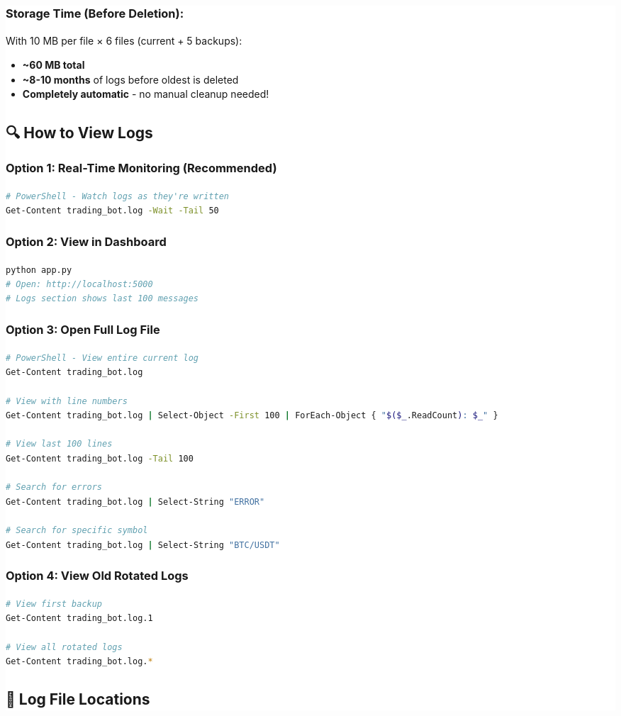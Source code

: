### **Storage Time (Before Deletion):**

With 10 MB per file × 6 files (current + 5 backups):
- **~60 MB total**
- **~8-10 months** of logs before oldest is deleted
- **Completely automatic** - no manual cleanup needed!

## 🔍 How to View Logs

### **Option 1: Real-Time Monitoring (Recommended)**
```bash
# PowerShell - Watch logs as they're written
Get-Content trading_bot.log -Wait -Tail 50
```

### **Option 2: View in Dashboard**
```bash
python app.py
# Open: http://localhost:5000
# Logs section shows last 100 messages
```

### **Option 3: Open Full Log File**
```bash
# PowerShell - View entire current log
Get-Content trading_bot.log

# View with line numbers
Get-Content trading_bot.log | Select-Object -First 100 | ForEach-Object { "$($_.ReadCount): $_" }

# View last 100 lines
Get-Content trading_bot.log -Tail 100

# Search for errors
Get-Content trading_bot.log | Select-String "ERROR"

# Search for specific symbol
Get-Content trading_bot.log | Select-String "BTC/USDT"
```

### **Option 4: View Old Rotated Logs**
```bash
# View first backup
Get-Content trading_bot.log.1

# View all rotated logs
Get-Content trading_bot.log.*
```

## 📂 Log File Locations
